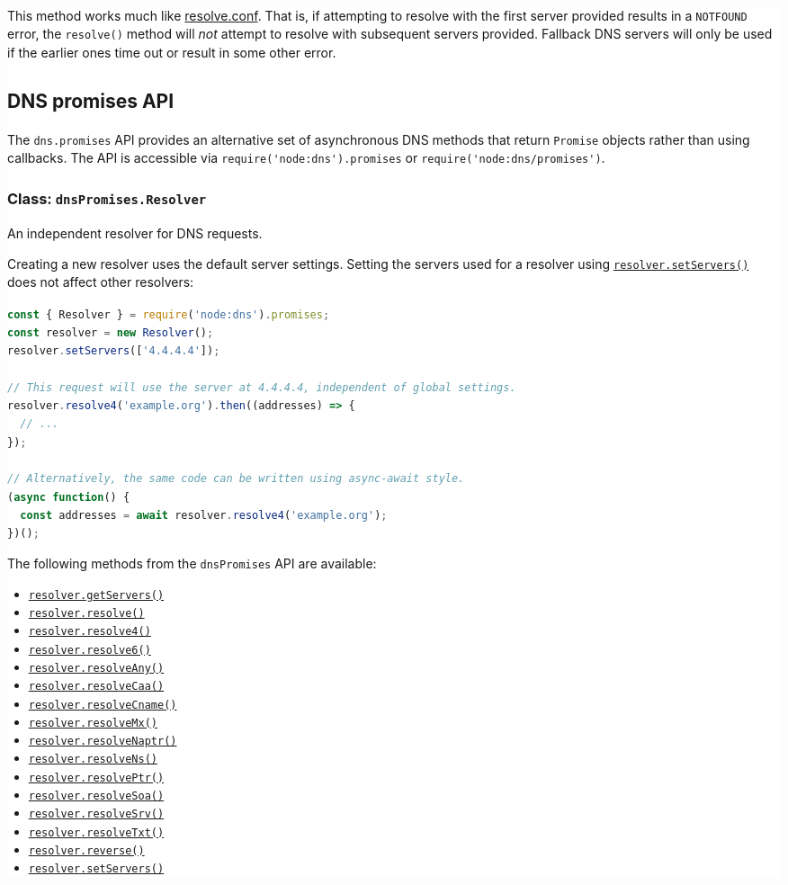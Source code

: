 This method works much like
[resolve.conf](https://man7.org/linux/man-pages/man5/resolv.conf.5.html).
That is, if attempting to resolve with the first server provided results in a
`NOTFOUND` error, the `resolve()` method will _not_ attempt to resolve with
subsequent servers provided. Fallback DNS servers will only be used if the
earlier ones time out or result in some other error.

## DNS promises API



The `dns.promises` API provides an alternative set of asynchronous DNS methods
that return `Promise` objects rather than using callbacks. The API is accessible
via `require('node:dns').promises` or `require('node:dns/promises')`.

### Class: `dnsPromises.Resolver`



An independent resolver for DNS requests.

Creating a new resolver uses the default server settings. Setting
the servers used for a resolver using
[`resolver.setServers()`][`dnsPromises.setServers()`] does not affect
other resolvers:

```js
const { Resolver } = require('node:dns').promises;
const resolver = new Resolver();
resolver.setServers(['4.4.4.4']);

// This request will use the server at 4.4.4.4, independent of global settings.
resolver.resolve4('example.org').then((addresses) => {
  // ...
});

// Alternatively, the same code can be written using async-await style.
(async function() {
  const addresses = await resolver.resolve4('example.org');
})();
```

The following methods from the `dnsPromises` API are available:

* [`resolver.getServers()`][`dnsPromises.getServers()`]
* [`resolver.resolve()`][`dnsPromises.resolve()`]
* [`resolver.resolve4()`][`dnsPromises.resolve4()`]
* [`resolver.resolve6()`][`dnsPromises.resolve6()`]
* [`resolver.resolveAny()`][`dnsPromises.resolveAny()`]
* [`resolver.resolveCaa()`][`dnsPromises.resolveCaa()`]
* [`resolver.resolveCname()`][`dnsPromises.resolveCname()`]
* [`resolver.resolveMx()`][`dnsPromises.resolveMx()`]
* [`resolver.resolveNaptr()`][`dnsPromises.resolveNaptr()`]
* [`resolver.resolveNs()`][`dnsPromises.resolveNs()`]
* [`resolver.resolvePtr()`][`dnsPromises.resolvePtr()`]
* [`resolver.resolveSoa()`][`dnsPromises.resolveSoa()`]
* [`resolver.resolveSrv()`][`dnsPromises.resolveSrv()`]
* [`resolver.resolveTxt()`][`dnsPromises.resolveTxt()`]
* [`resolver.reverse()`][`dnsPromises.reverse()`]
* [`resolver.setServers()`][`dnsPromises.setServers()`]


[DNS error codes]: #error-codes
[Domain Name System (DNS)]: https://en.wikipedia.org/wiki/Domain_Name_System
[Implementation considerations section]: #implementation-considerations
[RFC 5952]: https://tools.ietf.org/html/rfc5952#section-6
[RFC 8482]: https://tools.ietf.org/html/rfc8482
[`--dns-result-order`]: cli.md#--dns-result-orderorder
[`Error`]: errors.md#class-error
[`UV_THREADPOOL_SIZE`]: cli.md#uv_threadpool_sizesize
[`dgram.createSocket()`]: dgram.md#dgramcreatesocketoptions-callback
[`dns.getServers()`]: #dnsgetservers
[`dns.lookup()`]: #dnslookuphostname-options-callback
[`dns.resolve()`]: #dnsresolvehostname-rrtype-callback
[`dns.resolve4()`]: #dnsresolve4hostname-options-callback
[`dns.resolve6()`]: #dnsresolve6hostname-options-callback
[`dns.resolveAny()`]: #dnsresolveanyhostname-callback
[`dns.resolveCaa()`]: #dnsresolvecaahostname-callback
[`dns.resolveCname()`]: #dnsresolvecnamehostname-callback
[`dns.resolveMx()`]: #dnsresolvemxhostname-callback
[`dns.resolveNaptr()`]: #dnsresolvenaptrhostname-callback
[`dns.resolveNs()`]: #dnsresolvenshostname-callback
[`dns.resolvePtr()`]: #dnsresolveptrhostname-callback
[`dns.resolveSoa()`]: #dnsresolvesoahostname-callback
[`dns.resolveSrv()`]: #dnsresolvesrvhostname-callback
[`dns.resolveTxt()`]: #dnsresolvetxthostname-callback
[`dns.reverse()`]: #dnsreverseip-callback
[`dns.setDefaultResultOrder()`]: #dnssetdefaultresultorderorder
[`dns.setServers()`]: #dnssetserversservers
[`dnsPromises.getServers()`]: #dnspromisesgetservers
[`dnsPromises.lookup()`]: #dnspromiseslookuphostname-options
[`dnsPromises.resolve()`]: #dnspromisesresolvehostname-rrtype
[`dnsPromises.resolve4()`]: #dnspromisesresolve4hostname-options
[`dnsPromises.resolve6()`]: #dnspromisesresolve6hostname-options
[`dnsPromises.resolveAny()`]: #dnspromisesresolveanyhostname
[`dnsPromises.resolveCaa()`]: #dnspromisesresolvecaahostname
[`dnsPromises.resolveCname()`]: #dnspromisesresolvecnamehostname
[`dnsPromises.resolveMx()`]: #dnspromisesresolvemxhostname
[`dnsPromises.resolveNaptr()`]: #dnspromisesresolvenaptrhostname
[`dnsPromises.resolveNs()`]: #dnspromisesresolvenshostname
[`dnsPromises.resolvePtr()`]: #dnspromisesresolveptrhostname
[`dnsPromises.resolveSoa()`]: #dnspromisesresolvesoahostname
[`dnsPromises.resolveSrv()`]: #dnspromisesresolvesrvhostname
[`dnsPromises.resolveTxt()`]: #dnspromisesresolvetxthostname
[`dnsPromises.reverse()`]: #dnspromisesreverseip
[`dnsPromises.setDefaultResultOrder()`]: #dnspromisessetdefaultresultorderorder
[`dnsPromises.setServers()`]: #dnspromisessetserversservers
[`socket.connect()`]: net.md#socketconnectoptions-connectlistener
[`util.promisify()`]: util.md#utilpromisifyoriginal
[supported `getaddrinfo` flags]: #supported-getaddrinfo-flags
[worker threads]: worker_threads.md